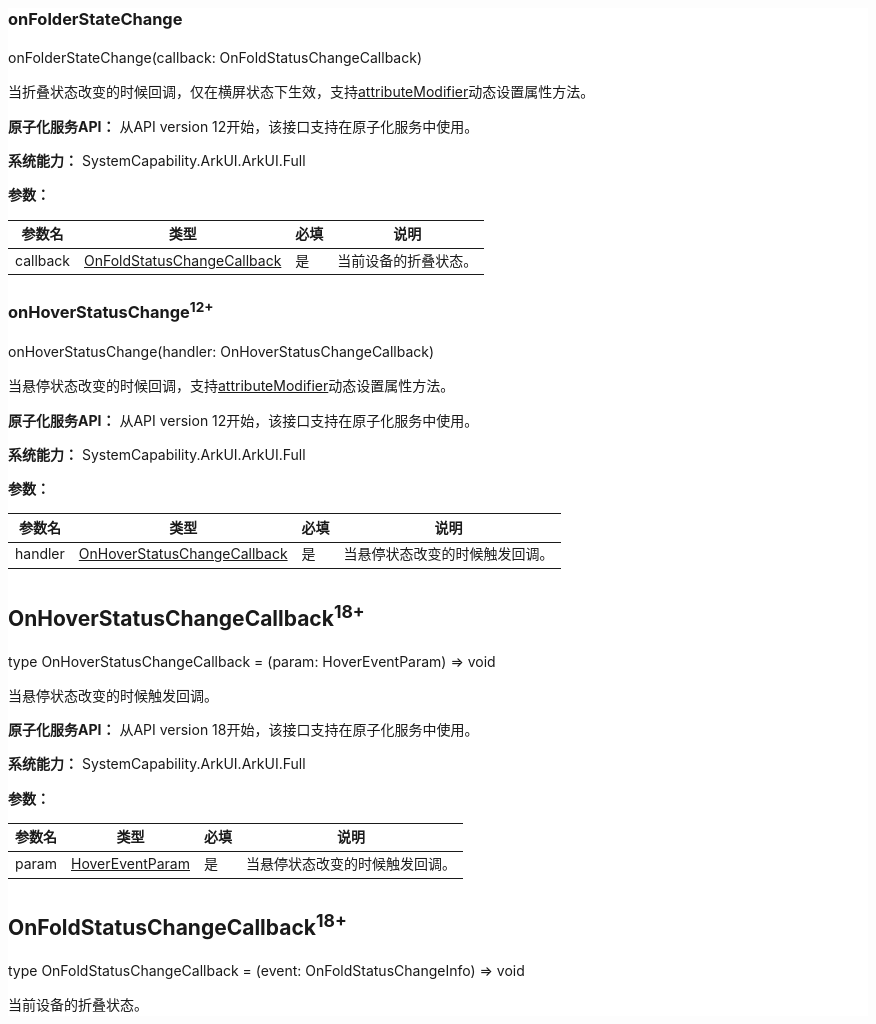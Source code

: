 ### onFolderStateChange

onFolderStateChange(callback: OnFoldStatusChangeCallback)

当折叠状态改变的时候回调，仅在横屏状态下生效，支持[attributeModifier](ts-universal-attributes-attribute-modifier.md#attributemodifier)动态设置属性方法。

**原子化服务API：** 从API version 12开始，该接口支持在原子化服务中使用。

**系统能力：** SystemCapability.ArkUI.ArkUI.Full

**参数：**

| 参数名     | 类型                                            | 必填 | 说明                 |
| ---------- | ----------------------------------------------- | ---- | -------------------- |
| callback | [OnFoldStatusChangeCallback](#onfoldstatuschangecallback18) | 是   | 当前设备的折叠状态。 |


### onHoverStatusChange<sup>12+</sup>

onHoverStatusChange(handler: OnHoverStatusChangeCallback)

当悬停状态改变的时候回调，支持[attributeModifier](ts-universal-attributes-attribute-modifier.md#attributemodifier)动态设置属性方法。

**原子化服务API：** 从API version 12开始，该接口支持在原子化服务中使用。

**系统能力：** SystemCapability.ArkUI.ArkUI.Full

**参数：**

| 参数名     | 类型                                            | 必填 | 说明                 |
| ---------- | ----------------------------------------------- | ---- | -------------------- |
| handler | [OnHoverStatusChangeCallback](#onhoverstatuschangecallback18) | 是   | 当悬停状态改变的时候触发回调。 |

## OnHoverStatusChangeCallback<sup>18+</sup>

type OnHoverStatusChangeCallback = (param: HoverEventParam) => void

当悬停状态改变的时候触发回调。

**原子化服务API：** 从API version 18开始，该接口支持在原子化服务中使用。

**系统能力：** SystemCapability.ArkUI.ArkUI.Full

**参数：**

| 参数名     | 类型                                            | 必填 | 说明                 |
| ---------- | ----------------------------------------------- | ---- | -------------------- |
| param | [HoverEventParam](#hovereventparam12对象说明) | 是   | 当悬停状态改变的时候触发回调。 |

## OnFoldStatusChangeCallback<sup>18+</sup>

type OnFoldStatusChangeCallback = (event: OnFoldStatusChangeInfo) => void

当前设备的折叠状态。
